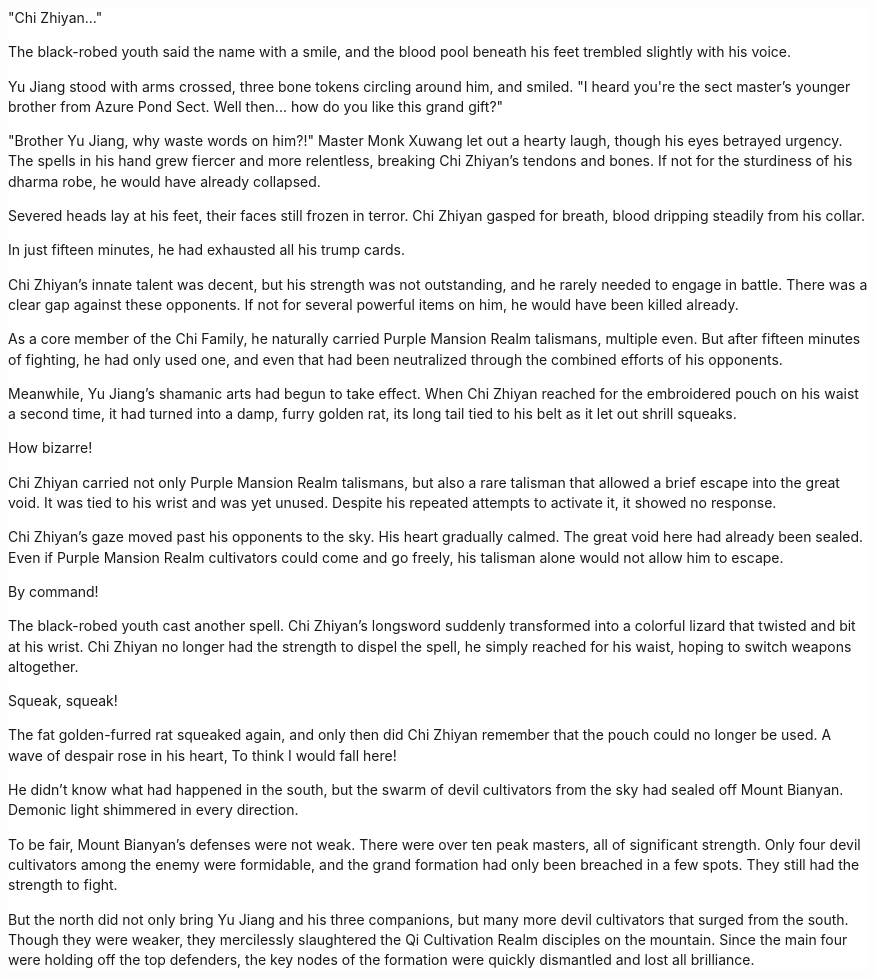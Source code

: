 "Chi Zhiyan..."

The black-robed youth said the name with a smile, and the blood pool beneath his feet trembled slightly with his voice.

Yu Jiang stood with arms crossed, three bone tokens circling around him, and smiled. "I heard you're the sect master’s younger brother from Azure Pond Sect. Well then... how do you like this grand gift?"

"Brother Yu Jiang, why waste words on him?!" Master Monk Xuwang let out a hearty laugh, though his eyes betrayed urgency. The spells in his hand grew fiercer and more relentless, breaking Chi Zhiyan’s tendons and bones. If not for the sturdiness of his dharma robe, he would have already collapsed.

Severed heads lay at his feet, their faces still frozen in terror. Chi Zhiyan gasped for breath, blood dripping steadily from his collar.

In just fifteen minutes, he had exhausted all his trump cards.

Chi Zhiyan’s innate talent was decent, but his strength was not outstanding, and he rarely needed to engage in battle. There was a clear gap against these opponents. If not for several powerful items on him, he would have been killed already.

As a core member of the Chi Family, he naturally carried Purple Mansion Realm talismans, multiple even. But after fifteen minutes of fighting, he had only used one, and even that had been neutralized through the combined efforts of his opponents.

Meanwhile, Yu Jiang’s shamanic arts had begun to take effect. When Chi Zhiyan reached for the embroidered pouch on his waist a second time, it had turned into a damp, furry golden rat, its long tail tied to his belt as it let out shrill squeaks.

How bizarre!

Chi Zhiyan carried not only Purple Mansion Realm talismans, but also a rare talisman that allowed a brief escape into the great void. It was tied to his wrist and was yet unused. Despite his repeated attempts to activate it, it showed no response.

Chi Zhiyan’s gaze moved past his opponents to the sky. His heart gradually calmed. The great void here had already been sealed. Even if Purple Mansion Realm cultivators could come and go freely, his talisman alone would not allow him to escape.

By command!

The black-robed youth cast another spell. Chi Zhiyan’s longsword suddenly transformed into a colorful lizard that twisted and bit at his wrist. Chi Zhiyan no longer had the strength to dispel the spell, he simply reached for his waist, hoping to switch weapons altogether.

Squeak, squeak!

The fat golden-furred rat squeaked again, and only then did Chi Zhiyan remember that the pouch could no longer be used. A wave of despair rose in his heart, To think I would fall here!

He didn’t know what had happened in the south, but the swarm of devil cultivators from the sky had sealed off Mount Bianyan. Demonic light shimmered in every direction.

To be fair, Mount Bianyan’s defenses were not weak. There were over ten peak masters, all of significant strength. Only four devil cultivators among the enemy were formidable, and the grand formation had only been breached in a few spots. They still had the strength to fight.

But the north did not only bring Yu Jiang and his three companions, but many more devil cultivators that surged from the south. Though they were weaker, they mercilessly slaughtered the Qi Cultivation Realm disciples on the mountain. Since the main four were holding off the top defenders, the key nodes of the formation were quickly dismantled and lost all brilliance.
